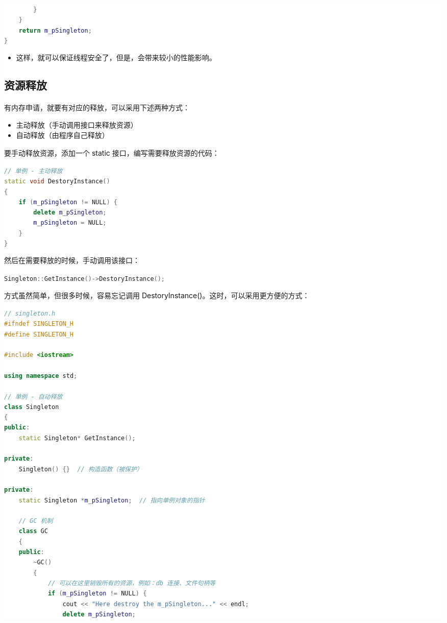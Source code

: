 ```c++
        }
    }
    return m_pSingleton;
}
```

- 这样，就可以保证线程安全了，但是，会带来较小的性能影响。

## 资源释放

有内存申请，就要有对应的释放，可以采用下述两种方式：

- 主动释放（手动调用接口来释放资源）
- 自动释放（由程序自己释放）

要手动释放资源，添加一个 static 接口，编写需要释放资源的代码：

```c++
// 单例 - 主动释放
static void DestoryInstance()
{
    if (m_pSingleton != NULL) {
        delete m_pSingleton;
        m_pSingleton = NULL;
    }
}
```

然后在需要释放的时候，手动调用该接口：

```c++
Singleton::GetInstance()->DestoryInstance();
```

方式虽然简单，但很多时候，容易忘记调用 DestoryInstance()。这时，可以采用更方便的方式：

```c++
// singleton.h
#ifndef SINGLETON_H
#define SINGLETON_H

#include <iostream>

using namespace std;

// 单例 - 自动释放
class Singleton
{
public:
    static Singleton* GetInstance();

private:
    Singleton() {}  // 构造函数（被保护）

private:
    static Singleton *m_pSingleton;  // 指向单例对象的指针

    // GC 机制
    class GC
    {
    public:
        ~GC()
        {
            // 可以在这里销毁所有的资源，例如：db 连接、文件句柄等
            if (m_pSingleton != NULL) {
                cout << "Here destroy the m_pSingleton..." << endl;
                delete m_pSingleton;
```